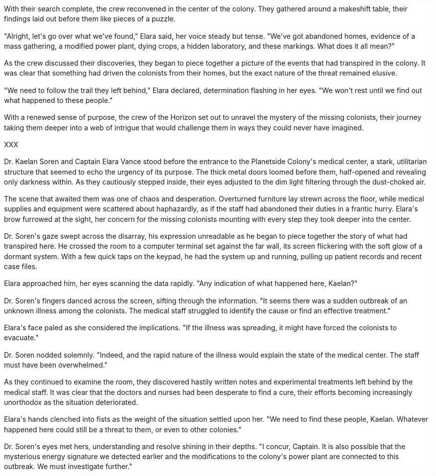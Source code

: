 With their search complete, the crew reconvened in the center of the colony. They gathered around a makeshift table, their findings laid out before them like pieces of a puzzle.

"Alright, let's go over what we've found," Elara said, her voice steady but tense. "We've got abandoned homes, evidence of a mass gathering, a modified power plant, dying crops, a hidden laboratory, and these markings. What does it all mean?"

As the crew discussed their discoveries, they began to piece together a picture of the events that had transpired in the colony. It was clear that something had driven the colonists from their homes, but the exact nature of the threat remained elusive.

"We need to follow the trail they left behind," Elara declared, determination flashing in her eyes. "We won't rest until we find out what happened to these people."

With a renewed sense of purpose, the crew of the Horizon set out to unravel the mystery of the missing colonists, their journey taking them deeper into a web of intrigue that would challenge them in ways they could never have imagined.

XXX

Dr. Kaelan Soren and Captain Elara Vance stood before the entrance to the Planetside Colony's medical center, a stark, utilitarian structure that seemed to echo the urgency of its purpose. The thick metal doors loomed before them, half-opened and revealing only darkness within. As they cautiously stepped inside, their eyes adjusted to the dim light filtering through the dust-choked air.

The scene that awaited them was one of chaos and desperation. Overturned furniture lay strewn across the floor, while medical supplies and equipment were scattered about haphazardly, as if the staff had abandoned their duties in a frantic hurry. Elara's brow furrowed at the sight, her concern for the missing colonists mounting with every step they took deeper into the center.

Dr. Soren's gaze swept across the disarray, his expression unreadable as he began to piece together the story of what had transpired here. He crossed the room to a computer terminal set against the far wall, its screen flickering with the soft glow of a dormant system. With a few quick taps on the keypad, he had the system up and running, pulling up patient records and recent case files.

Elara approached him, her eyes scanning the data rapidly. "Any indication of what happened here, Kaelan?"

Dr. Soren's fingers danced across the screen, sifting through the information. "It seems there was a sudden outbreak of an unknown illness among the colonists. The medical staff struggled to identify the cause or find an effective treatment."

Elara's face paled as she considered the implications. "If the illness was spreading, it might have forced the colonists to evacuate."

Dr. Soren nodded solemnly. "Indeed, and the rapid nature of the illness would explain the state of the medical center. The staff must have been overwhelmed."

As they continued to examine the room, they discovered hastily written notes and experimental treatments left behind by the medical staff. It was clear that the doctors and nurses had been desperate to find a cure, their efforts becoming increasingly unorthodox as the situation deteriorated.

Elara's hands clenched into fists as the weight of the situation settled upon her. "We need to find these people, Kaelan. Whatever happened here could still be a threat to them, or even to other colonies."

Dr. Soren's eyes met hers, understanding and resolve shining in their depths. "I concur, Captain. It is also possible that the mysterious energy signature we detected earlier and the modifications to the colony's power plant are connected to this outbreak. We must investigate further."
